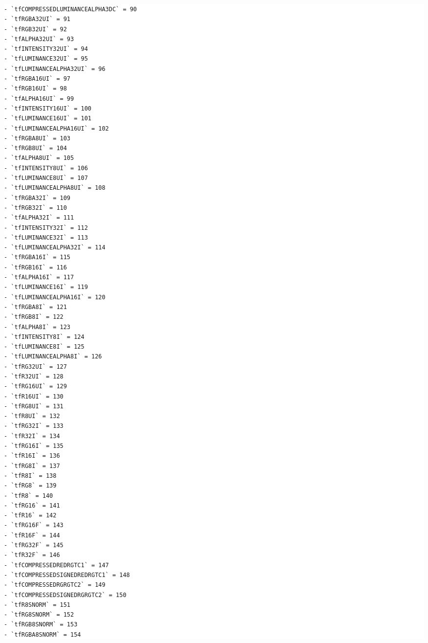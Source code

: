     - `tfCOMPRESSEDLUMINANCEALPHA3DC` = 90
    - `tfRGBA32UI` = 91
    - `tfRGB32UI` = 92
    - `tfALPHA32UI` = 93
    - `tfINTENSITY32UI` = 94
    - `tfLUMINANCE32UI` = 95
    - `tfLUMINANCEALPHA32UI` = 96
    - `tfRGBA16UI` = 97
    - `tfRGB16UI` = 98
    - `tfALPHA16UI` = 99
    - `tfINTENSITY16UI` = 100
    - `tfLUMINANCE16UI` = 101
    - `tfLUMINANCEALPHA16UI` = 102
    - `tfRGBA8UI` = 103
    - `tfRGB8UI` = 104
    - `tfALPHA8UI` = 105
    - `tfINTENSITY8UI` = 106
    - `tfLUMINANCE8UI` = 107
    - `tfLUMINANCEALPHA8UI` = 108
    - `tfRGBA32I` = 109
    - `tfRGB32I` = 110
    - `tfALPHA32I` = 111
    - `tfINTENSITY32I` = 112
    - `tfLUMINANCE32I` = 113
    - `tfLUMINANCEALPHA32I` = 114
    - `tfRGBA16I` = 115
    - `tfRGB16I` = 116
    - `tfALPHA16I` = 117
    - `tfLUMINANCE16I` = 119
    - `tfLUMINANCEALPHA16I` = 120
    - `tfRGBA8I` = 121
    - `tfRGB8I` = 122
    - `tfALPHA8I` = 123
    - `tfINTENSITY8I` = 124
    - `tfLUMINANCE8I` = 125
    - `tfLUMINANCEALPHA8I` = 126
    - `tfRG32UI` = 127
    - `tfR32UI` = 128
    - `tfRG16UI` = 129
    - `tfR16UI` = 130
    - `tfRG8UI` = 131
    - `tfR8UI` = 132
    - `tfRG32I` = 133
    - `tfR32I` = 134
    - `tfRG16I` = 135
    - `tfR16I` = 136
    - `tfRG8I` = 137
    - `tfR8I` = 138
    - `tfRG8` = 139
    - `tfR8` = 140
    - `tfRG16` = 141
    - `tfR16` = 142
    - `tfRG16F` = 143
    - `tfR16F` = 144
    - `tfRG32F` = 145
    - `tfR32F` = 146
    - `tfCOMPRESSEDREDRGTC1` = 147
    - `tfCOMPRESSEDSIGNEDREDRGTC1` = 148
    - `tfCOMPRESSEDRGRGTC2` = 149
    - `tfCOMPRESSEDSIGNEDRGRGTC2` = 150
    - `tfR8SNORM` = 151
    - `tfRG8SNORM` = 152
    - `tfRGB8SNORM` = 153
    - `tfRGBA8SNORM` = 154